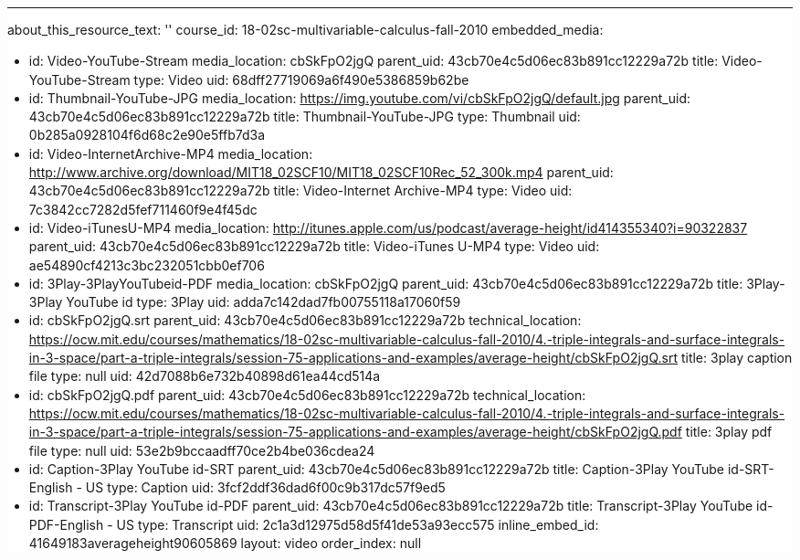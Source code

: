 ---
about_this_resource_text: ''
course_id: 18-02sc-multivariable-calculus-fall-2010
embedded_media:
- id: Video-YouTube-Stream
  media_location: cbSkFpO2jgQ
  parent_uid: 43cb70e4c5d06ec83b891cc12229a72b
  title: Video-YouTube-Stream
  type: Video
  uid: 68dff27719069a6f490e5386859b62be
- id: Thumbnail-YouTube-JPG
  media_location: https://img.youtube.com/vi/cbSkFpO2jgQ/default.jpg
  parent_uid: 43cb70e4c5d06ec83b891cc12229a72b
  title: Thumbnail-YouTube-JPG
  type: Thumbnail
  uid: 0b285a0928104f6d68c2e90e5ffb7d3a
- id: Video-InternetArchive-MP4
  media_location: http://www.archive.org/download/MIT18_02SCF10/MIT18_02SCF10Rec_52_300k.mp4
  parent_uid: 43cb70e4c5d06ec83b891cc12229a72b
  title: Video-Internet Archive-MP4
  type: Video
  uid: 7c3842cc7282d5fef711460f9e4f45dc
- id: Video-iTunesU-MP4
  media_location: http://itunes.apple.com/us/podcast/average-height/id414355340?i=90322837
  parent_uid: 43cb70e4c5d06ec83b891cc12229a72b
  title: Video-iTunes U-MP4
  type: Video
  uid: ae54890cf4213c3bc232051cbb0ef706
- id: 3Play-3PlayYouTubeid-PDF
  media_location: cbSkFpO2jgQ
  parent_uid: 43cb70e4c5d06ec83b891cc12229a72b
  title: 3Play-3Play YouTube id
  type: 3Play
  uid: adda7c142dad7fb00755118a17060f59
- id: cbSkFpO2jgQ.srt
  parent_uid: 43cb70e4c5d06ec83b891cc12229a72b
  technical_location: https://ocw.mit.edu/courses/mathematics/18-02sc-multivariable-calculus-fall-2010/4.-triple-integrals-and-surface-integrals-in-3-space/part-a-triple-integrals/session-75-applications-and-examples/average-height/cbSkFpO2jgQ.srt
  title: 3play caption file
  type: null
  uid: 42d7088b6e732b40898d61ea44cd514a
- id: cbSkFpO2jgQ.pdf
  parent_uid: 43cb70e4c5d06ec83b891cc12229a72b
  technical_location: https://ocw.mit.edu/courses/mathematics/18-02sc-multivariable-calculus-fall-2010/4.-triple-integrals-and-surface-integrals-in-3-space/part-a-triple-integrals/session-75-applications-and-examples/average-height/cbSkFpO2jgQ.pdf
  title: 3play pdf file
  type: null
  uid: 53e2b9bccaadff70ce2b4be036cdea24
- id: Caption-3Play YouTube id-SRT
  parent_uid: 43cb70e4c5d06ec83b891cc12229a72b
  title: Caption-3Play YouTube id-SRT-English - US
  type: Caption
  uid: 3fcf2ddf36dad6f00c9b317dc57f9ed5
- id: Transcript-3Play YouTube id-PDF
  parent_uid: 43cb70e4c5d06ec83b891cc12229a72b
  title: Transcript-3Play YouTube id-PDF-English - US
  type: Transcript
  uid: 2c1a3d12975d58d5f41de53a93ecc575
inline_embed_id: 41649183averageheight90605869
layout: video
order_index: null